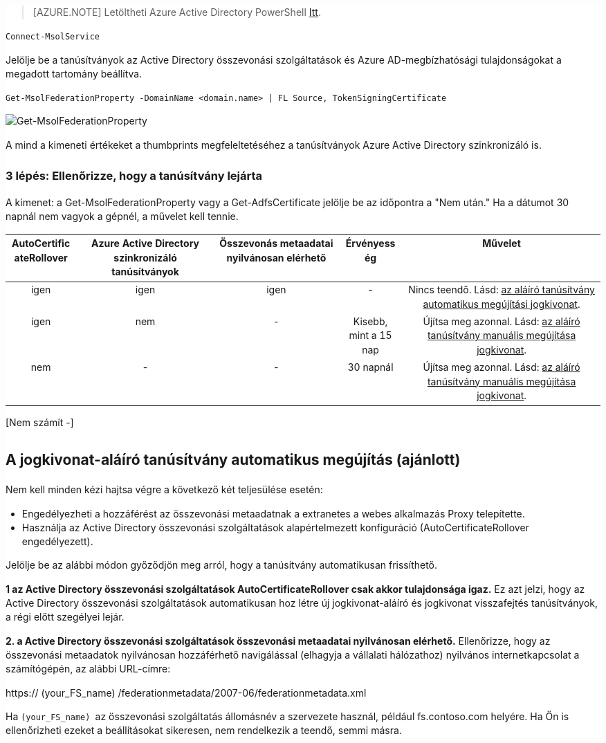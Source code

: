 >[AZURE.NOTE] Letöltheti Azure Active Directory PowerShell [Itt](https://technet.microsoft.com/library/jj151815.aspx).

    Connect-MsolService

Jelölje be a tanúsítványok az Active Directory összevonási szolgáltatások és Azure AD-megbízhatósági tulajdonságokat a megadott tartomány beállítva.

    Get-MsolFederationProperty -DomainName <domain.name> | FL Source, TokenSigningCertificate

![Get-MsolFederationProperty](./media/active-directory-aadconnect-o365-certs/certsync.png)

A mind a kimeneti értékeket a thumbprints megfeleltetéséhez a tanúsítványok Azure Active Directory szinkronizáló is.

### <a name="step-3-check-if-your-certificate-is-about-to-expire"></a>3 lépés: Ellenőrizze, hogy a tanúsítvány lejárta

A kimenet: a Get-MsolFederationProperty vagy a Get-AdfsCertificate jelölje be az időpontra a "Nem után." Ha a dátumot 30 napnál nem vagyok a gépnél, a művelet kell tennie.

| AutoCertificateRollover | Azure Active Directory szinkronizáló tanúsítványok | Összevonás metaadatai nyilvánosan elérhető | Érvényesség | Művelet |
|:-----------------------:|:-----------------------:|:-----------------------:|:-----------------------:|:-----------------------:|
| igen | igen | igen | - | Nincs teendő. Lásd: [az aláíró tanúsítvány automatikus megújítási jogkivonat](#autorenew). |
| igen | nem  | - | Kisebb, mint a 15 nap | Újítsa meg azonnal. Lásd: [az aláíró tanúsítvány manuális megújítása jogkivonat](#manualrenew). |
| nem | - | - | 30 napnál | Újítsa meg azonnal. Lásd: [az aláíró tanúsítvány manuális megújítása jogkivonat](#manualrenew). |

\[Nem számít -]

## A jogkivonat-aláíró tanúsítvány automatikus megújítás (ajánlott)<a name="autorenew"></a>

Nem kell minden kézi hajtsa végre a következő két teljesülése esetén:
- Engedélyezheti a hozzáférést az összevonási metaadatnak a extranetes a webes alkalmazás Proxy telepítette.
- Használja az Active Directory összevonási szolgáltatások alapértelmezett konfiguráció (AutoCertificateRollover engedélyezett).

Jelölje be az alábbi módon győződjön meg arról, hogy a tanúsítvány automatikusan frissíthető.

**1 az Active Directory összevonási szolgáltatások AutoCertificateRollover csak akkor tulajdonsága igaz.** Ez azt jelzi, hogy az Active Directory összevonási szolgáltatások automatikusan hoz létre új jogkivonat-aláíró és jogkivonat visszafejtés tanúsítványok, a régi előtt szegélyei lejár.

**2. a Active Directory összevonási szolgáltatások összevonási metaadatai nyilvánosan elérhető.** Ellenőrizze, hogy az összevonási metaadatok nyilvánosan hozzáférhető navigálással (elhagyja a vállalati hálózathoz) nyilvános internetkapcsolat a számítógépén, az alábbi URL-címre:


https:// (your_FS_name) /federationmetadata/2007-06/federationmetadata.xml

Ha `(your_FS_name) `az összevonási szolgáltatás állomásnév a szervezete használ, például fs.contoso.com helyére.  Ha Ön is ellenőrizheti ezeket a beállításokat sikeresen, nem rendelkezik a teendő, semmi másra.  
